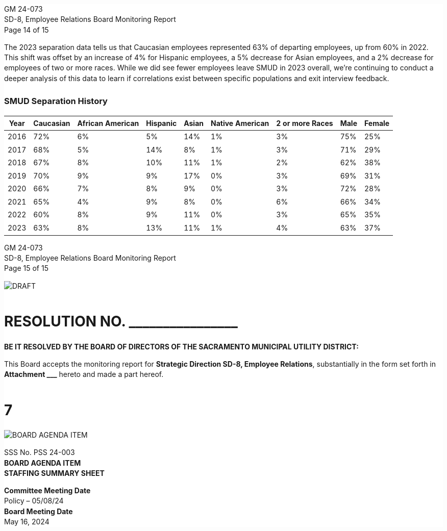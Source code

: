 GM 24-073  
SD-8, Employee Relations Board Monitoring Report  
Page 14 of 15

The 2023 separation data tells us that Caucasian employees represented 63% of departing employees, up from 60% in 2022. This shift was offset by an increase of 4% for Hispanic employees, a 5% decrease for Asian employees, and a 2% decrease for employees of two or more races. While we did see fewer employees leave SMUD in 2023 overall, we’re continuing to conduct a deeper analysis of this data to learn if correlations exist between specific populations and exit interview feedback.

### SMUD Separation History

| Year | Caucasian | African American | Hispanic | Asian | Native American | 2 or more Races | Male | Female |
|------|-----------|------------------|----------|-------|------------------|------------------|------|--------|
| 2016 | 72%       | 6%               | 5%       | 14%   | 1%               | 3%               | 75%  | 25%    |
| 2017 | 68%       | 5%               | 14%      | 8%    | 1%               | 3%               | 71%  | 29%    |
| 2018 | 67%       | 8%               | 10%      | 11%   | 1%               | 2%               | 62%  | 38%    |
| 2019 | 70%       | 9%               | 9%       | 17%   | 0%               | 3%               | 69%  | 31%    |
| 2020 | 66%       | 7%               | 8%       | 9%    | 0%               | 3%               | 72%  | 28%    |
| 2021 | 65%       | 4%               | 9%       | 8%    | 0%               | 6%               | 66%  | 34%    |
| 2022 | 60%       | 8%               | 9%       | 11%   | 0%               | 3%               | 65%  | 35%    |
| 2023 | 63%       | 8%               | 13%      | 11%   | 1%               | 4%               | 63%  | 37%    |

GM 24-073  
SD-8, Employee Relations Board Monitoring Report  
Page 15 of 15

![DRAFT](https://via.placeholder.com/768x993.png?text=DRAFT)

# RESOLUTION NO. ________________

**BE IT RESOLVED BY THE BOARD OF DIRECTORS OF THE SACRAMENTO MUNICIPAL UTILITY DISTRICT:**

This Board accepts the monitoring report for **Strategic Direction SD-8, Employee Relations**, substantially in the form set forth in **Attachment ___** hereto and made a part hereof.

# 7

![BOARD AGENDA ITEM](https://via.placeholder.com/993x768.png?text=BOARD+AGENDA+ITEM)

SSS No. PSS 24-003  
**BOARD AGENDA ITEM**  
**STAFFING SUMMARY SHEET**  

**Committee Meeting Date**  
Policy – 05/08/24  
**Board Meeting Date**  
May 16, 2024  
